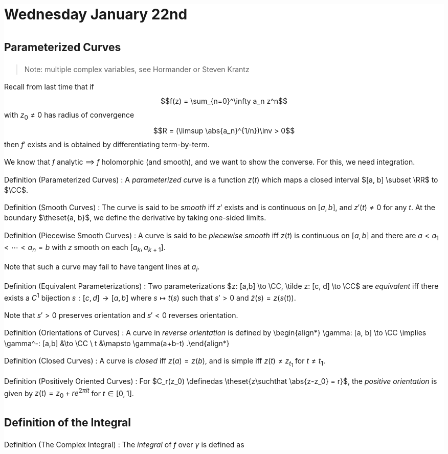 # Wednesday January 22nd

## Parameterized Curves

> Note: multiple complex variables, see Hormander or Steven Krantz

Recall from last time that if $$f(z) = \sum_{n=0}^\infty a_n z^n$$ with $z_0 \neq 0$ has radius of convergence $$R = (\limsup \abs{a_n}^{1/n})\inv > 0$$ then
$f'$ exists and is obtained by differentiating term-by-term.

We know that $f$ analytic $\implies$ $f$ holomorphic (and smooth), and we want to show the converse.
For this, we need integration.

Definition (Parameterized Curves)
: 	A *parameterized curve* is a function $z(t)$ which maps a closed interval $[a, b] \subset \RR$ to $\CC$.

Definition (Smooth Curves)
: 	The curve is said to be *smooth* iff $z'$ exists and is continuous on $[a,b]$, and $z'(t) \neq 0$ for any $t$.
	At the boundary $\theset{a, b}$, we define the derivative by taking one-sided limits.

Definition (Piecewise Smooth Curves)
: 	A curve is said to be *piecewise smooth* iff $z(t)$ is continuous on $[a, b]$ and there are $a < a_1 < \cdots < a_n = b$ with $z$ smooth on each $[a_k, a_{k+1}]$.

Note that such a curve may fail to have tangent lines at $a_i$.

Definition (Equivalent Parameterizations)
: 	Two parameterizations $z: [a,b] \to \CC, \tilde z: [c, d] \to \CC$ are *equivalent* iff there exists a $C^1$ bijection $s: [c, d] \to [a, b]$ where $s \mapsto t(s)$ such that $s'>0$ and $\tilde z(s) = z(s(t))$.

Note that $s' > 0$ preserves orientation and $s'<0$ reverses orientation.

Definition (Orientations of Curves)
: A curve in *reverse orientation* is defined by
	\begin{align*}
	\gamma: [a, b] \to \CC \implies 
	\gamma^-: [a,b] &\to \CC \\ t &\mapsto \gamma(a+b-t)
	.\end{align*}

Definition (Closed Curves)
: 	A curve is *closed* iff $z(a) = z(b)$, and is simple iff $z(t) \neq z_{t_1}$ for $t\neq t_1$.

Definition (Positively Oriented Curves)
: 	For $C_r(z_0) \definedas \theset{z\suchthat \abs{z-z_0} = r}$, the *positive orientation* is given by $z(t) = z_0 + re^{2\pi i t}$ for $t\in [0, 1]$.

## Definition of the Integral

Definition (The Complex Integral)
: 	The *integral* of $f$ over $\gamma$ is defined as
